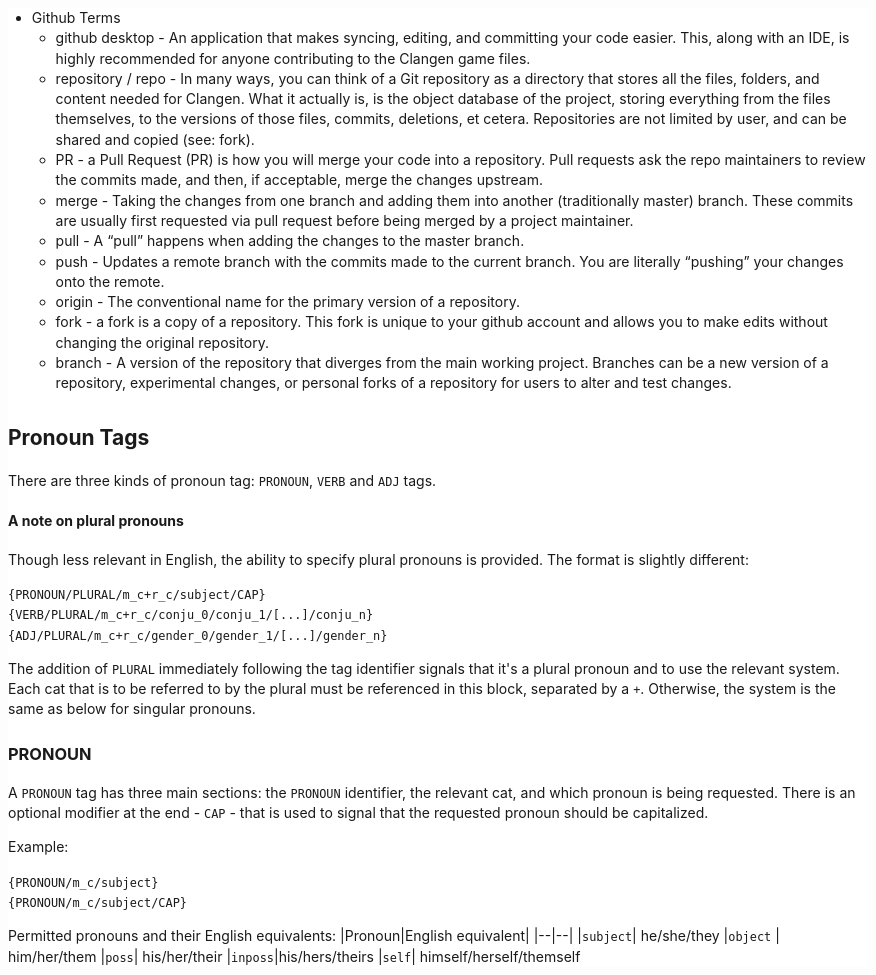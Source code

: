 - Github Terms 
    - github desktop - An application that makes syncing, editing, and committing your code easier. This, along with an IDE, is highly recommended for anyone contributing to the Clangen game files.
    - repository / repo - In many ways, you can think of a Git repository as a directory that stores all the files, folders, and content needed for Clangen. What it actually is, is the object database of the project, storing everything from the files themselves, to the versions of those files, commits, deletions, et cetera. Repositories are not limited by user, and can be shared and copied (see: fork).
    - PR - a Pull Request (PR) is how you will merge your code into a repository. Pull requests ask the repo maintainers to review the commits made, and then, if acceptable, merge the changes upstream.
    - merge - Taking the changes from one branch and adding them into another (traditionally master) branch. These commits are usually first requested via pull request before being merged by a project maintainer.
    - pull - A “pull” happens when adding the changes to the master branch. 
    - push - Updates a remote branch with the commits made to the current branch. You are literally “pushing” your changes onto the remote.
    - origin - The conventional name for the primary version of a repository.
    - fork - a fork is a copy of a repository.  This fork is unique to your github account and allows you to make edits without changing the original repository. 
    - branch - A version of the repository that diverges from the main working project. Branches can be a new version of a repository, experimental changes, or personal forks of a repository for users to alter and test changes.


## Pronoun Tags

There are three kinds of pronoun tag: `PRONOUN`, `VERB` and `ADJ` tags.

#### A note on plural pronouns
Though less relevant in English, the ability to specify plural pronouns is provided. The format is slightly different:
```
{PRONOUN/PLURAL/m_c+r_c/subject/CAP}
{VERB/PLURAL/m_c+r_c/conju_0/conju_1/[...]/conju_n}
{ADJ/PLURAL/m_c+r_c/gender_0/gender_1/[...]/gender_n}
```
The addition of `PLURAL` immediately following the tag identifier signals that it's a plural pronoun and to use the relevant system. Each cat that is to be referred to by the plural must be referenced in this block, separated by a `+`. Otherwise, the system is the same as below for singular pronouns.

### PRONOUN
A `PRONOUN` tag has three main sections: the `PRONOUN` identifier, the relevant cat, and which pronoun is being requested. There is an optional modifier at the end - `CAP` - that is used to signal that the requested pronoun should be capitalized.

Example:
```
{PRONOUN/m_c/subject}
{PRONOUN/m_c/subject/CAP}
```
Permitted pronouns and their English equivalents:
|Pronoun|English equivalent|
|--|--|
|`subject`| he/she/they
|`object` | him/her/them
|`poss`| his/her/their
|`inposs`|his/hers/theirs
|`self`| himself/herself/themself
